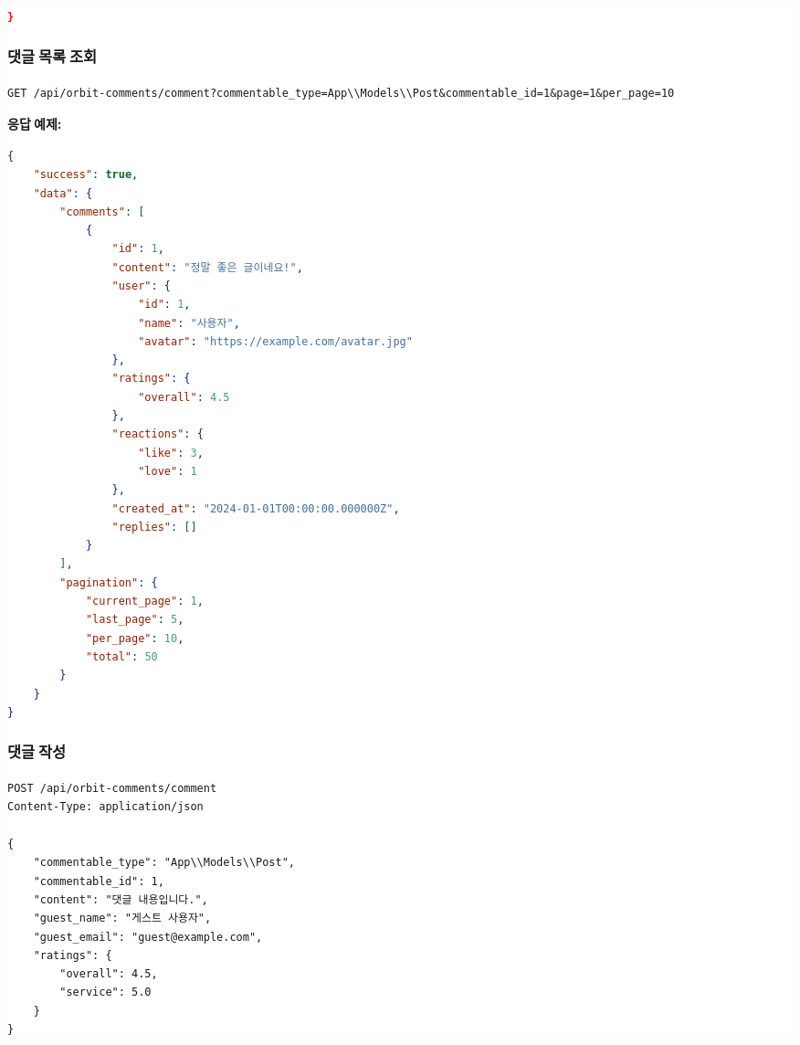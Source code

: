 ```json
}
```

### 댓글 목록 조회

```http
GET /api/orbit-comments/comment?commentable_type=App\\Models\\Post&commentable_id=1&page=1&per_page=10
```

**응답 예제:**
```json
{
    "success": true,
    "data": {
        "comments": [
            {
                "id": 1,
                "content": "정말 좋은 글이네요!",
                "user": {
                    "id": 1,
                    "name": "사용자",
                    "avatar": "https://example.com/avatar.jpg"
                },
                "ratings": {
                    "overall": 4.5
                },
                "reactions": {
                    "like": 3,
                    "love": 1
                },
                "created_at": "2024-01-01T00:00:00.000000Z",
                "replies": []
            }
        ],
        "pagination": {
            "current_page": 1,
            "last_page": 5,
            "per_page": 10,
            "total": 50
        }
    }
}
```

### 댓글 작성

```http
POST /api/orbit-comments/comment
Content-Type: application/json

{
    "commentable_type": "App\\Models\\Post",
    "commentable_id": 1,
    "content": "댓글 내용입니다.",
    "guest_name": "게스트 사용자",
    "guest_email": "guest@example.com",
    "ratings": {
        "overall": 4.5,
        "service": 5.0
    }
}
```
